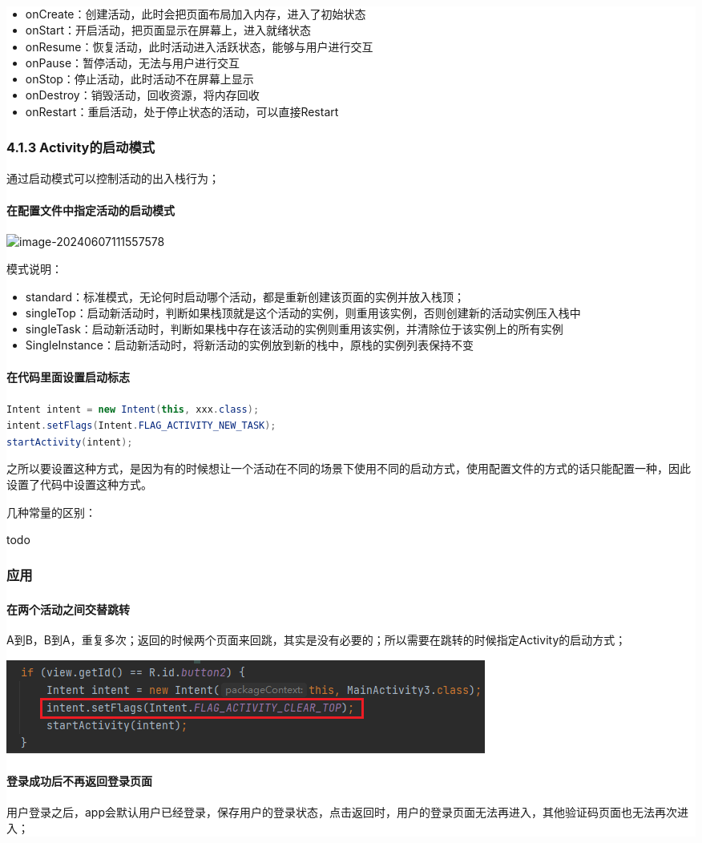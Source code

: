- onCreate：创建活动，此时会把页面布局加入内存，进入了初始状态
- onStart：开启活动，把页面显示在屏幕上，进入就绪状态
- onResume：恢复活动，此时活动进入活跃状态，能够与用户进行交互
- onPause：暂停活动，无法与用户进行交互
- onStop：停止活动，此时活动不在屏幕上显示
- onDestroy：销毁活动，回收资源，将内存回收
- onRestart：重启活动，处于停止状态的活动，可以直接Restart



### 4.1.3 Activity的启动模式

通过启动模式可以控制活动的出入栈行为；

#### 在配置文件中指定活动的启动模式

![image-20240607111557578](C:\Users\LENOVO\AppData\Roaming\Typora\typora-user-images\image-20240607111557578.png)

模式说明：

- standard：标准模式，无论何时启动哪个活动，都是重新创建该页面的实例并放入栈顶；
- singleTop：启动新活动时，判断如果栈顶就是这个活动的实例，则重用该实例，否则创建新的活动实例压入栈中
- singleTask：启动新活动时，判断如果栈中存在该活动的实例则重用该实例，并清除位于该实例上的所有实例
- SingleInstance：启动新活动时，将新活动的实例放到新的栈中，原栈的实例列表保持不变

#### 在代码里面设置启动标志

```java
Intent intent = new Intent(this, xxx.class);
intent.setFlags(Intent.FLAG_ACTIVITY_NEW_TASK);
startActivity(intent);
```

之所以要设置这种方式，是因为有的时候想让一个活动在不同的场景下使用不同的启动方式，使用配置文件的方式的话只能配置一种，因此设置了代码中设置这种方式。

几种常量的区别：

todo

### 应用

#### 在两个活动之间交替跳转

A到B，B到A，重复多次；返回的时候两个页面来回跳，其实是没有必要的；所以需要在跳转的时候指定Activity的启动方式；

![image-20240607142923243](imgs\image-20240607142923243.png)

#### 登录成功后不再返回登录页面

用户登录之后，app会默认用户已经登录，保存用户的登录状态，点击返回时，用户的登录页面无法再进入，其他验证码页面也无法再次进入；
